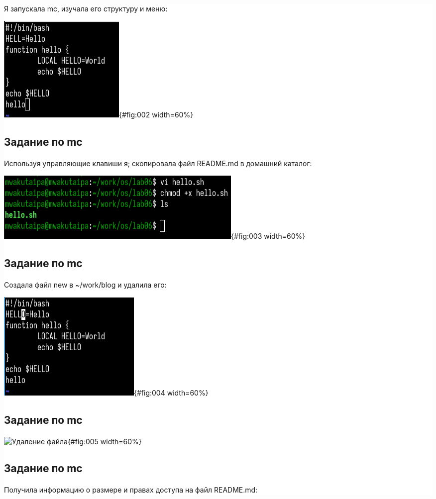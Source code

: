 Я запускала mc, изучала его структуру и меню:

![Командная оболочка mc](image/2.PNG){#fig:002 width=60%}

## Задание по mc

 Используя управляющие клавиши я; скопировала файл README.md в домашний каталог:

![Копирование файла](image/4.PNG){#fig:003 width=60%}

## Задание по mc

Создала файл new в ~/work/blog и удалила его: 

![Созданный файл](image/5.PNG){#fig:004 width=60%}

## Задание по mc

![Удаление файла](image/6.PNG){#fig:005 width=60%}

## Задание по mc

Получила информацию о размере и правах доступа на файл README.md:
